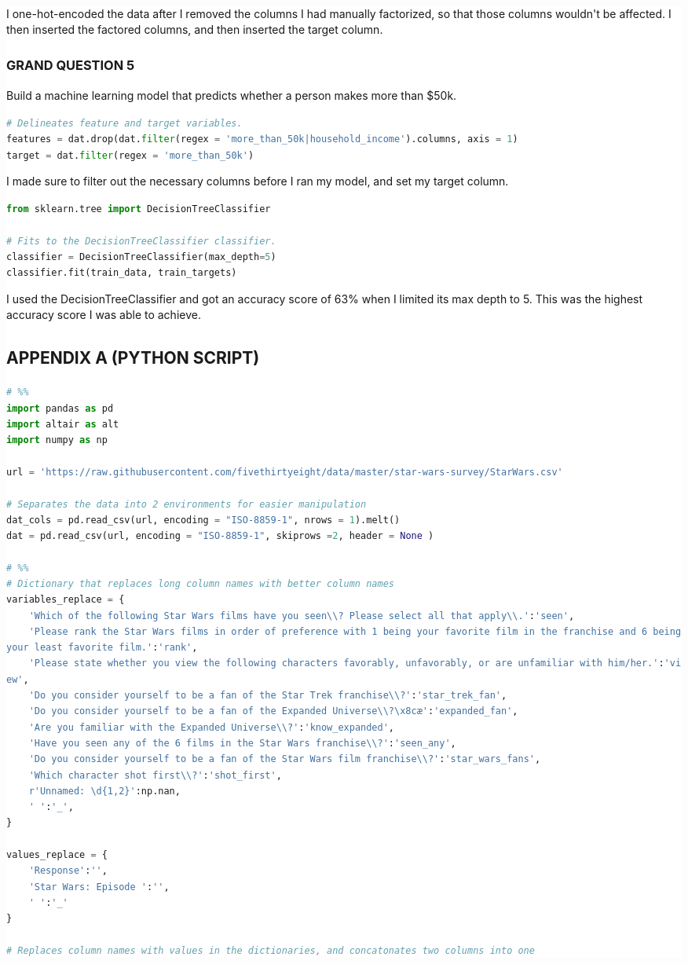 I one-hot-encoded the data after I removed the columns I had manually factorized, so that those columns wouldn't be affected. I then inserted the factored columns, and then inserted the target column.

### GRAND QUESTION 5

Build a machine learning model that predicts whether a person makes more than $50k.

```python
# Delineates feature and target variables. 
features = dat.drop(dat.filter(regex = 'more_than_50k|household_income').columns, axis = 1)
target = dat.filter(regex = 'more_than_50k')
```
I made sure to filter out the necessary columns before I ran my model, and set my target column.

```python
from sklearn.tree import DecisionTreeClassifier

# Fits to the DecisionTreeClassifier classifier.
classifier = DecisionTreeClassifier(max_depth=5)
classifier.fit(train_data, train_targets)
```
I used the DecisionTreeClassifier and got an accuracy score of 63% when I limited its max depth to 5. This was the highest accuracy score I was able to achieve.

## APPENDIX A (PYTHON SCRIPT)

```python
# %%
import pandas as pd
import altair as alt
import numpy as np

url = 'https://raw.githubusercontent.com/fivethirtyeight/data/master/star-wars-survey/StarWars.csv'

# Separates the data into 2 environments for easier manipulation
dat_cols = pd.read_csv(url, encoding = "ISO-8859-1", nrows = 1).melt()
dat = pd.read_csv(url, encoding = "ISO-8859-1", skiprows =2, header = None )

# %%
# Dictionary that replaces long column names with better column names
variables_replace = {
    'Which of the following Star Wars films have you seen\\? Please select all that apply\\.':'seen',
    'Please rank the Star Wars films in order of preference with 1 being your favorite film in the franchise and 6 being your least favorite film.':'rank',
    'Please state whether you view the following characters favorably, unfavorably, or are unfamiliar with him/her.':'view',
    'Do you consider yourself to be a fan of the Star Trek franchise\\?':'star_trek_fan',
    'Do you consider yourself to be a fan of the Expanded Universe\\?\x8cæ':'expanded_fan',
    'Are you familiar with the Expanded Universe\\?':'know_expanded',
    'Have you seen any of the 6 films in the Star Wars franchise\\?':'seen_any',
    'Do you consider yourself to be a fan of the Star Wars film franchise\\?':'star_wars_fans',
    'Which character shot first\\?':'shot_first',
    r'Unnamed: \d{1,2}':np.nan,
    ' ':'_',
}

values_replace = {
    'Response':'',
    'Star Wars: Episode ':'',
    ' ':'_'
}

# Replaces column names with values in the dictionaries, and concatonates two columns into one
```